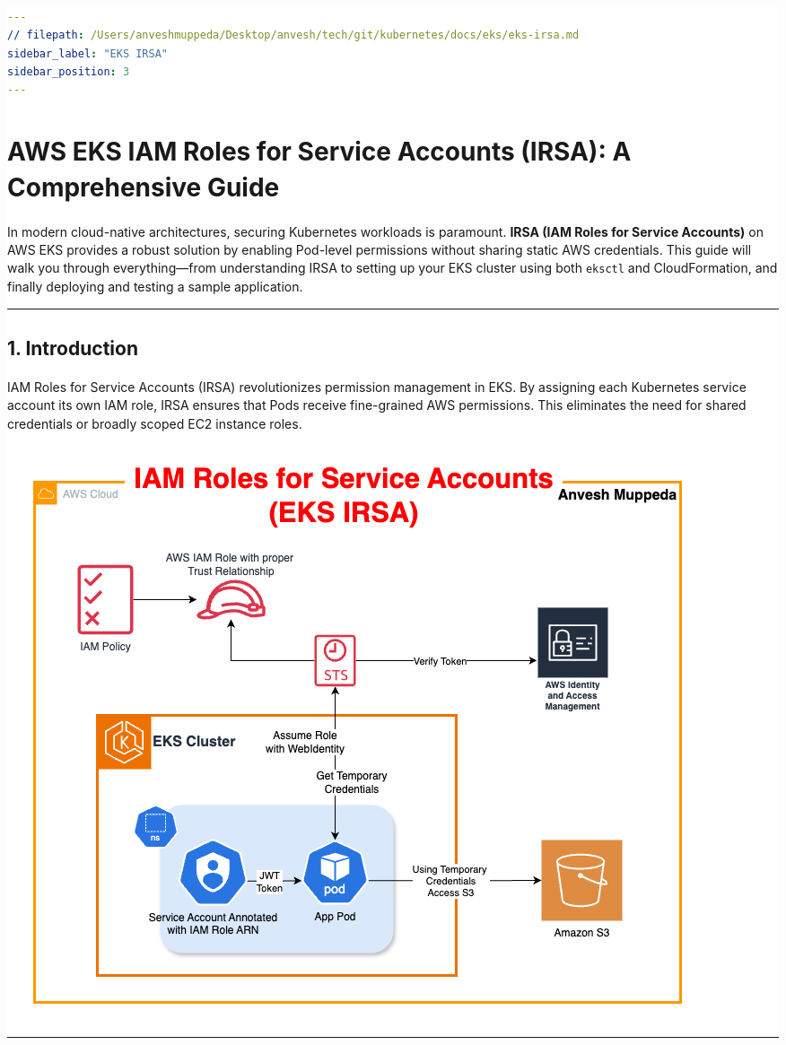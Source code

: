 ```yaml
---
// filepath: /Users/anveshmuppeda/Desktop/anvesh/tech/git/kubernetes/docs/eks/eks-irsa.md
sidebar_label: "EKS IRSA"
sidebar_position: 3
---  
```



# AWS EKS IAM Roles for Service Accounts (IRSA): A Comprehensive Guide

In modern cloud-native architectures, securing Kubernetes workloads is paramount. **IRSA (IAM Roles for Service Accounts)** on AWS EKS provides a robust solution by enabling Pod-level permissions without sharing static AWS credentials. This guide will walk you through everything—from understanding IRSA to setting up your EKS cluster using both `eksctl` and CloudFormation, and finally deploying and testing a sample application.

---

## 1. Introduction

IAM Roles for Service Accounts (IRSA) revolutionizes permission management in EKS. By assigning each Kubernetes service account its own IAM role, IRSA ensures that Pods receive fine-grained AWS permissions. This eliminates the need for shared credentials or broadly scoped EC2 instance roles.

![EKS IRSA Architecture](./img/eks.irsa.png)

---